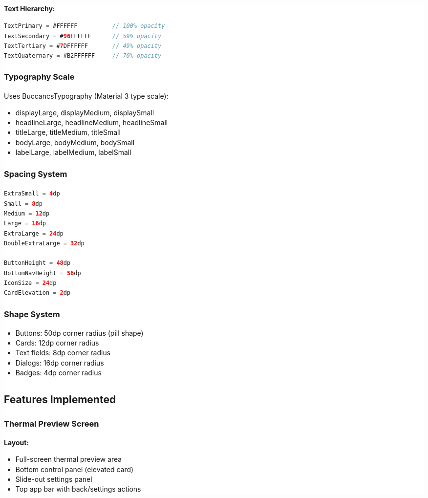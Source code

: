 **Text Hierarchy:**

```kotlin
TextPrimary = #FFFFFF          // 100% opacity
TextSecondary = #96FFFFFF      // 59% opacity
TextTertiary = #7DFFFFFF       // 49% opacity
TextQuaternary = #B2FFFFFF     // 70% opacity
```

### Typography Scale

Uses BuccancsTypography (Material 3 type scale):

- displayLarge, displayMedium, displaySmall
- headlineLarge, headlineMedium, headlineSmall
- titleLarge, titleMedium, titleSmall
- bodyLarge, bodyMedium, bodySmall
- labelLarge, labelMedium, labelSmall

### Spacing System

```kotlin
ExtraSmall = 4dp
Small = 8dp
Medium = 12dp
Large = 16dp
ExtraLarge = 24dp
DoubleExtraLarge = 32dp

ButtonHeight = 48dp
BottomNavHeight = 56dp
IconSize = 24dp
CardElevation = 2dp
```

### Shape System

- Buttons: 50dp corner radius (pill shape)
- Cards: 12dp corner radius
- Text fields: 8dp corner radius
- Dialogs: 16dp corner radius
- Badges: 4dp corner radius

## Features Implemented

### Thermal Preview Screen

**Layout:**

- Full-screen thermal preview area
- Bottom control panel (elevated card)
- Slide-out settings panel
- Top app bar with back/settings actions
